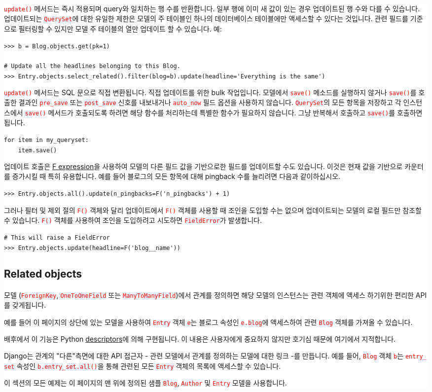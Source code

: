 <tt style="color: #FF0000">`update()`</tt> 메서드는 즉시 적용되며 query와 일치하는 행 수를 반환합니다. 일부 행에 이미 새 값이 있는 경우 업데이트된 행 수와 다를 수 있습니다. 업데이트되는 <tt style="color: #FF0000">`QuerySet`</tt>에 대한 유일한 제한은 모델의 주 테이블인 하나의 데이터베이스 테이블에만 액세스할 수 있다는 것입니다. 관련 필드를 기준으로 필터링할 수 있지만 모델 주 테이블의 열만 업데이트 할 수 있습니다. 예:
~~~~
>>> b = Blog.objects.get(pk=1)

# Update all the headlines belonging to this Blog.
>>> Entry.objects.select_related().filter(blog=b).update(headline='Everything is the same')
~~~~
<tt style="color: #FF0000">`update()`</tt> 메서드는 SQL 문으로 직접 변환됩니다. 직접 업데이트를 위한 bulk 작업입니다. 모델에서 <tt style="color: #FF0000">`save()`</tt> 메소드를 실행하지 않거나 <tt style="color: #FF0000">`save()`</tt>를 호출한 결과인 <tt style="color: #FF0000">`pre_save`</tt> 또는 <tt style="color: #FF0000">`post_save`</tt> 신호를 내보내거나 <tt style="color: #FF0000">`auto_now`</tt> 필드 옵션을 사용하지 않습니다. <tt style="color: #FF0000">`QuerySet`</tt>의 모든 항목을 저장하고 각 인스턴스에서 <tt style="color: #FF0000">`save()`</tt> 메서드가 호출되도록 하려면 해당 함수를 처리하는데 특별한 함수가 필요하지 않습니다. 그냥 반복해서 호출하고 <tt style="color: #FF0000">`save()`</tt>를 호출하면됩니다.
~~~~
for item in my_queryset:
    item.save()
~~~~
업데이트 호출은 [F expression](https://docs.djangoproject.com/en/1.11/ref/models/expressions/#django.db.models.F)을 사용하여 모델의 다른 필드 값을 기반으로한 필드를 업데이트할 수도 있습니다. 이것은 현재 값을 기반으로 카운터를 증가시킬 때 특히 유용합니다. 예를 들어 블로그의 모든 항목에 대해 pingback 수를 늘리려면 다음과 같이하십시오.
~~~~
>>> Entry.objects.all().update(n_pingbacks=F('n_pingbacks') + 1)
~~~~
그러나 필터 및 제외 절의 <tt style="color: #FF0000">`F()`</tt> 객체와 달리 업데이트에서 <tt style="color: #FF0000">`F()`</tt> 객체를 사용할 때 조인을 도입할 수는 없으며 업데이트되는 모델의 로컬 필드만 참조할 수 있습니다. <tt style="color: #FF0000">`F()`</tt> 객체를 사용하여 조인을 도입하려고 시도하면 <tt style="color: #FF0000">`FieldError`</tt>가 발생합니다.
~~~~
# This will raise a FieldError
>>> Entry.objects.update(headline=F('blog__name'))
~~~~


## Related objects

모델 (<tt style="color: #FF0000">`ForeignKey`</tt>, <tt style="color: #FF0000">`OneToOneField`</tt> 또는 <tt style="color: #FF0000">`ManyToManyField`</tt>)에서 관계를 정의하면 해당 모델의 인스턴스는 관련 객체에 액세스 하기위한 편리한 API를 갖게됩니다.

예를 들어 이 페이지의 상단에 있는 모델을 사용하여 <tt style="color: #FF0000">`Entry`</tt> 객체 <tt style="color: #FF0000">`e`</tt>는 블로그 속성인 <tt style="color: #FF0000">`e.blog`</tt>에 액세스하여 관련 <tt style="color: #FF0000">`Blog`</tt> 객체를 가져올 수 있습니다.

배후에서 이 기능은 Python [descriptors](https://docs.python.org/3/howto/descriptor.html)에 의해 구현됩니다. 이 내용은 사용자에게 중요하지 않지만 호기심 때문에 여기에서 지적합니다.

Django는 관계의 "다른"측면에 대한 API 접근자 - 관련 모델에서 관계를 정의하는 모델에 대한 링크 -를 만듭니다. 예를 들어, <tt style="color: #FF0000">`Blog`</tt> 객체 <tt style="color: #FF0000">`b`</tt>는 <tt style="color: #FF0000">`entry_set`</tt> 속성인 <tt style="color: #FF0000">`b.entry_set.all()`</tt>을 통해 관련된 모든 <tt style="color: #FF0000">`Entry`</tt> 객체의 목록에 액세스할 수 있습니다.

이 섹션의 모든 예제는 이 페이지의 맨 위에 정의된 샘플 <tt style="color: #FF0000">`Blog`</tt>, <tt style="color: #FF0000">`Author`</tt> 및 <tt style="color: #FF0000">`Entry`</tt> 모델을 사용합니다.
